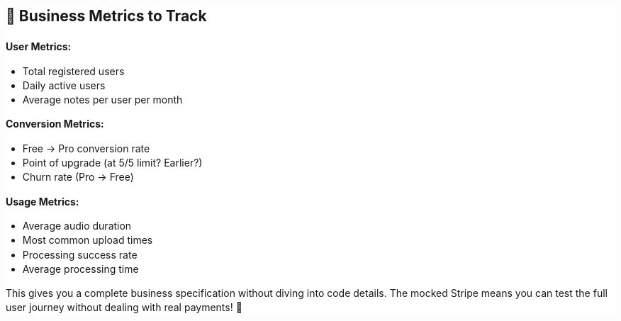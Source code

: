 
## 🚀 **Business Metrics to Track**

**User Metrics:**
- Total registered users
- Daily active users
- Average notes per user per month

**Conversion Metrics:**
- Free → Pro conversion rate
- Point of upgrade (at 5/5 limit? Earlier?)
- Churn rate (Pro → Free)

**Usage Metrics:**
- Average audio duration
- Most common upload times
- Processing success rate
- Average processing time

This gives you a complete business specification without diving into code details. The mocked Stripe means you can test the full user journey without dealing with real payments! 🎯
